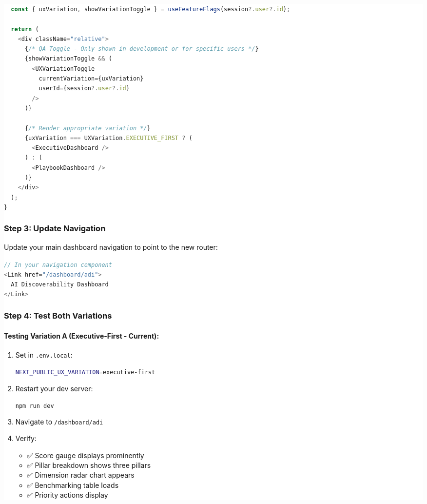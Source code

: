 ```typescript
  const { uxVariation, showVariationToggle } = useFeatureFlags(session?.user?.id);

  return (
    <div className="relative">
      {/* QA Toggle - Only shown in development or for specific users */}
      {showVariationToggle && (
        <UXVariationToggle 
          currentVariation={uxVariation}
          userId={session?.user?.id}
        />
      )}

      {/* Render appropriate variation */}
      {uxVariation === UXVariation.EXECUTIVE_FIRST ? (
        <ExecutiveDashboard />
      ) : (
        <PlaybookDashboard />
      )}
    </div>
  );
}
```

### Step 3: Update Navigation

Update your main dashboard navigation to point to the new router:

```typescript
// In your navigation component
<Link href="/dashboard/adi">
  AI Discoverability Dashboard
</Link>
```

### Step 4: Test Both Variations

#### Testing Variation A (Executive-First - Current):

1. Set in `.env.local`:
   ```bash
   NEXT_PUBLIC_UX_VARIATION=executive-first
   ```

2. Restart your dev server:
   ```bash
   npm run dev
   ```

3. Navigate to `/dashboard/adi`

4. Verify:
   - ✅ Score gauge displays prominently
   - ✅ Pillar breakdown shows three pillars
   - ✅ Dimension radar chart appears
   - ✅ Benchmarking table loads
   - ✅ Priority actions display
